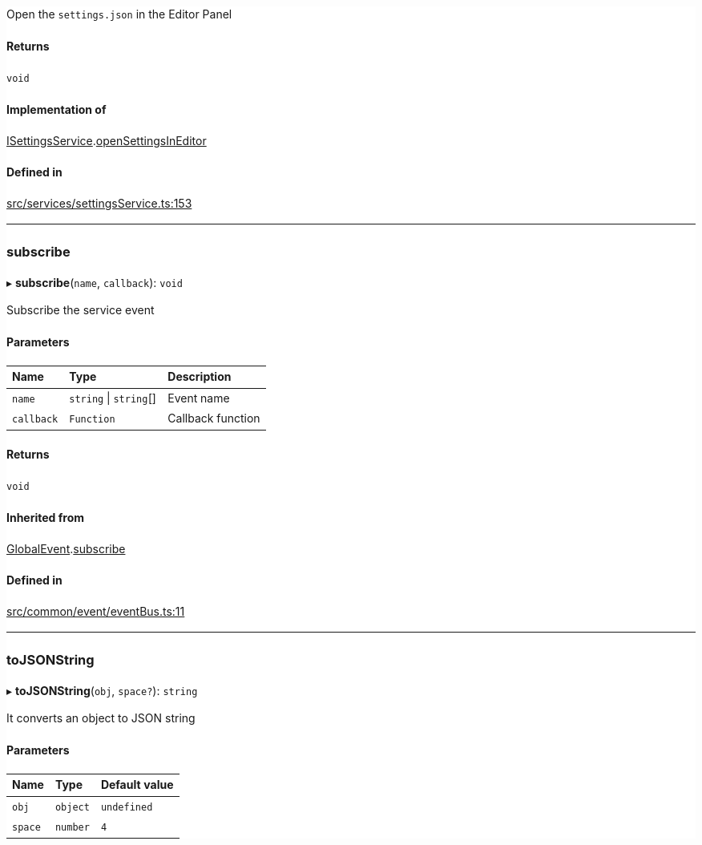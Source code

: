 Open the `settings.json` in the Editor Panel

#### Returns

`void`

#### Implementation of

[ISettingsService](../interfaces/molecule.ISettingsService).[openSettingsInEditor](../interfaces/molecule.ISettingsService#opensettingsineditor)

#### Defined in

[src/services/settingsService.ts:153](https://github.com/DTStack/molecule/blob/46c80551/src/services/settingsService.ts#L153)

---

### subscribe

▸ **subscribe**(`name`, `callback`): `void`

Subscribe the service event

#### Parameters

| Name       | Type                   | Description       |
| :--------- | :--------------------- | :---------------- |
| `name`     | `string` \| `string`[] | Event name        |
| `callback` | `Function`             | Callback function |

#### Returns

`void`

#### Inherited from

[GlobalEvent](molecule.event.GlobalEvent).[subscribe](molecule.event.GlobalEvent#subscribe)

#### Defined in

[src/common/event/eventBus.ts:11](https://github.com/DTStack/molecule/blob/46c80551/src/common/event/eventBus.ts#L11)

---

### toJSONString

▸ **toJSONString**(`obj`, `space?`): `string`

It converts an object to JSON string

#### Parameters

| Name    | Type     | Default value |
| :------ | :------- | :------------ |
| `obj`   | `object` | `undefined`   |
| `space` | `number` | `4`           |
